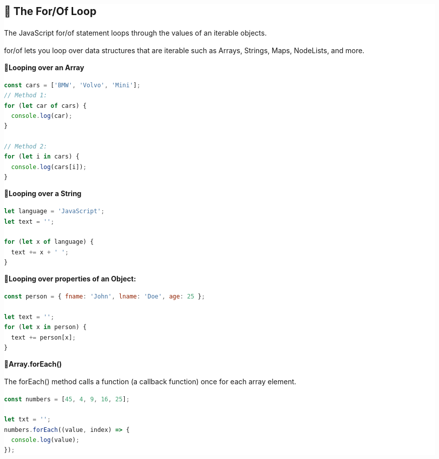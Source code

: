 ## 🔶 The For/Of Loop

The JavaScript for/of statement loops through the values of an iterable objects.

for/of lets you loop over data structures that are iterable such as Arrays, Strings, Maps, NodeLists, and more.

**🔹Looping over an Array**

```js
const cars = ['BMW', 'Volvo', 'Mini'];
// Method 1:
for (let car of cars) {
  console.log(car);
}

// Method 2:
for (let i in cars) {
  console.log(cars[i]);
}
```

**🔹Looping over a String**

```js
let language = 'JavaScript';
let text = '';

for (let x of language) {
  text += x + ' ';
}
```

**🔹Looping over properties of an Object:**

```js
const person = { fname: 'John', lname: 'Doe', age: 25 };

let text = '';
for (let x in person) {
  text += person[x];
}
```

**🔹Array.forEach()**

The forEach() method calls a function (a callback function) once for each array element.

```js
const numbers = [45, 4, 9, 16, 25];

let txt = '';
numbers.forEach((value, index) => {
  console.log(value);
});
```
